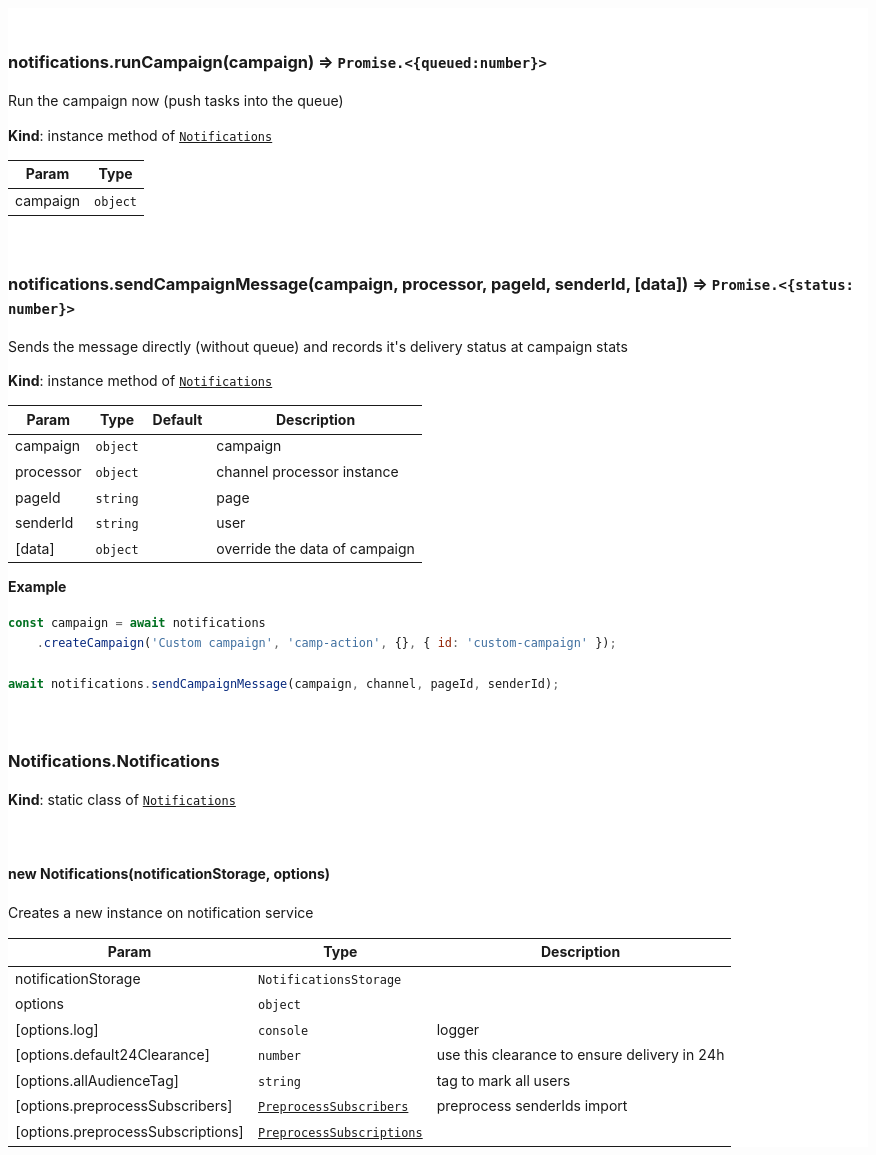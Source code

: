 <div id="Notifications_runCampaign">&nbsp;</div>

### notifications.runCampaign(campaign) ⇒ <code>Promise.&lt;{queued:number}&gt;</code>
Run the campaign now (push tasks into the queue)

**Kind**: instance method of [<code>Notifications</code>](#Notifications)  

| Param | Type |
| --- | --- |
| campaign | <code>object</code> | 

<div id="Notifications_sendCampaignMessage">&nbsp;</div>

### notifications.sendCampaignMessage(campaign, processor, pageId, senderId, [data]) ⇒ <code>Promise.&lt;{status: number}&gt;</code>
Sends the message directly (without queue)
and records it's delivery status at campaign stats

**Kind**: instance method of [<code>Notifications</code>](#Notifications)  

| Param | Type | Default | Description |
| --- | --- | --- | --- |
| campaign | <code>object</code> |  | campaign |
| processor | <code>object</code> |  | channel processor instance |
| pageId | <code>string</code> |  | page |
| senderId | <code>string</code> |  | user |
| [data] | <code>object</code> | <code></code> | override the data of campaign |

**Example**  
```js
const campaign = await notifications
    .createCampaign('Custom campaign', 'camp-action', {}, { id: 'custom-campaign' });

await notifications.sendCampaignMessage(campaign, channel, pageId, senderId);
```
<div id="Notifications_Notifications">&nbsp;</div>

### Notifications.Notifications
**Kind**: static class of [<code>Notifications</code>](#Notifications)  
<div id="new_Notifications_Notifications_new">&nbsp;</div>

#### new Notifications(notificationStorage, options)
Creates a new instance on notification service


| Param | Type | Description |
| --- | --- | --- |
| notificationStorage | <code>NotificationsStorage</code> |  |
| options | <code>object</code> |  |
| [options.log] | <code>console</code> | logger |
| [options.default24Clearance] | <code>number</code> | use this clearance to ensure delivery in 24h |
| [options.allAudienceTag] | <code>string</code> | tag to mark all users |
| [options.preprocessSubscribers] | [<code>PreprocessSubscribers</code>](#PreprocessSubscribers) | preprocess senderIds import |
| [options.preprocessSubscriptions] | [<code>PreprocessSubscriptions</code>](#PreprocessSubscriptions) |  |
